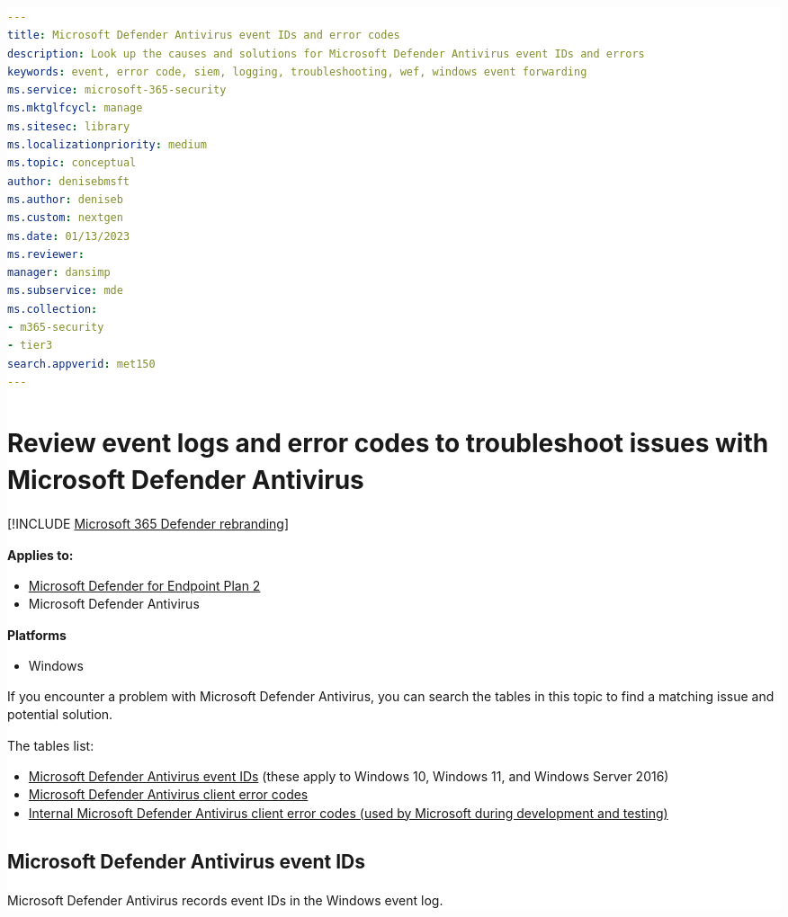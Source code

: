 ```yaml
---
title: Microsoft Defender Antivirus event IDs and error codes
description: Look up the causes and solutions for Microsoft Defender Antivirus event IDs and errors
keywords: event, error code, siem, logging, troubleshooting, wef, windows event forwarding
ms.service: microsoft-365-security
ms.mktglfcycl: manage
ms.sitesec: library
ms.localizationpriority: medium
ms.topic: conceptual
author: denisebmsft
ms.author: deniseb
ms.custom: nextgen
ms.date: 01/13/2023
ms.reviewer:
manager: dansimp
ms.subservice: mde
ms.collection: 
- m365-security
- tier3
search.appverid: met150
---
```


# Review event logs and error codes to troubleshoot issues with Microsoft Defender Antivirus

[!INCLUDE [Microsoft 365 Defender rebranding](../../includes/microsoft-defender.md)]


**Applies to:**
- [Microsoft Defender for Endpoint Plan 2](https://go.microsoft.com/fwlink/p/?linkid=2154037)
- Microsoft Defender Antivirus

**Platforms**
- Windows

If you encounter a problem with Microsoft Defender Antivirus, you can search the tables in this topic to find a matching issue and potential solution.

The tables list:

- [Microsoft Defender Antivirus event IDs](#windows-defender-av-ids) (these apply to Windows 10, Windows 11, and Windows Server 2016)
- [Microsoft Defender Antivirus client error codes](#error-codes)
- [Internal Microsoft Defender Antivirus client error codes (used by Microsoft during development and testing)](#internal-error-codes)


<a id="windows-defender-av-ids"></a>
## Microsoft Defender Antivirus event IDs

Microsoft Defender Antivirus records event IDs in the Windows event log.
